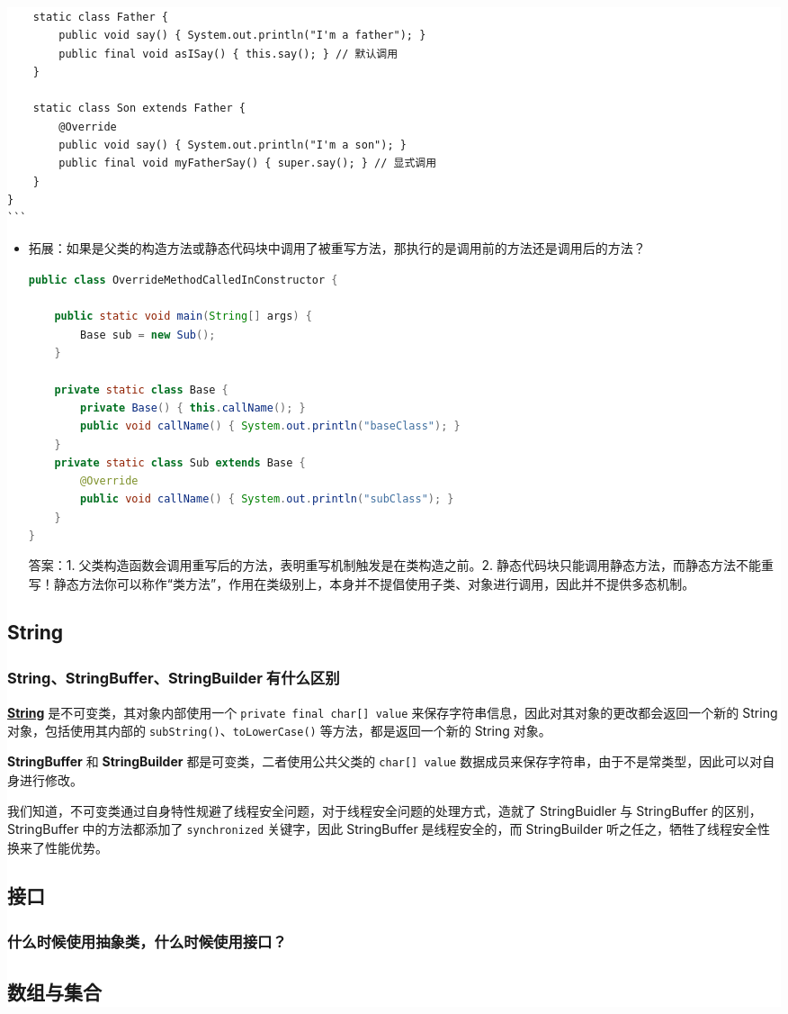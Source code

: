        static class Father {
            public void say() { System.out.println("I'm a father"); }
            public final void asISay() { this.say(); } // 默认调用
        }

        static class Son extends Father {
            @Override
            public void say() { System.out.println("I'm a son"); }
            public final void myFatherSay() { super.say(); } // 显式调用
        }
    }
    ```

* 拓展：如果是父类的构造方法或静态代码块中调用了被重写方法，那执行的是调用前的方法还是调用后的方法？

    ```java
    public class OverrideMethodCalledInConstructor {

        public static void main(String[] args) {
            Base sub = new Sub();
        }

        private static class Base {
            private Base() { this.callName(); }
            public void callName() { System.out.println("baseClass"); }
        }
        private static class Sub extends Base {
            @Override
            public void callName() { System.out.println("subClass"); }
        }
    }
    ```

    答案：1. 父类构造函数会调用重写后的方法，表明重写机制触发是在类构造之前。2. 静态代码块只能调用静态方法，而静态方法不能重写！静态方法你可以称作“类方法”，作用在类级别上，本身并不提倡使用子类、对象进行调用，因此并不提供多态机制。

## String

### String、StringBuffer、StringBuilder 有什么区别

**[String](/2019/10/26/String/)** 是不可变类，其对象内部使用一个 `private final char[] value` 来保存字符串信息，因此对其对象的更改都会返回一个新的 String 对象，包括使用其内部的 `subString()`、`toLowerCase()` 等方法，都是返回一个新的 String 对象。

**StringBuffer** 和 **StringBuilder** 都是可变类，二者使用公共父类的 `char[] value` 数据成员来保存字符串，由于不是常类型，因此可以对自身进行修改。

我们知道，不可变类通过自身特性规避了线程安全问题，对于线程安全问题的处理方式，造就了 StringBuidler 与 StringBuffer 的区别，StringBuffer 中的方法都添加了 `synchronized` 关键字，因此 StringBuffer 是线程安全的，而 StringBuilder 听之任之，牺牲了线程安全性换来了性能优势。

## 接口

### 什么时候使用抽象类，什么时候使用接口？

## 数组与集合
